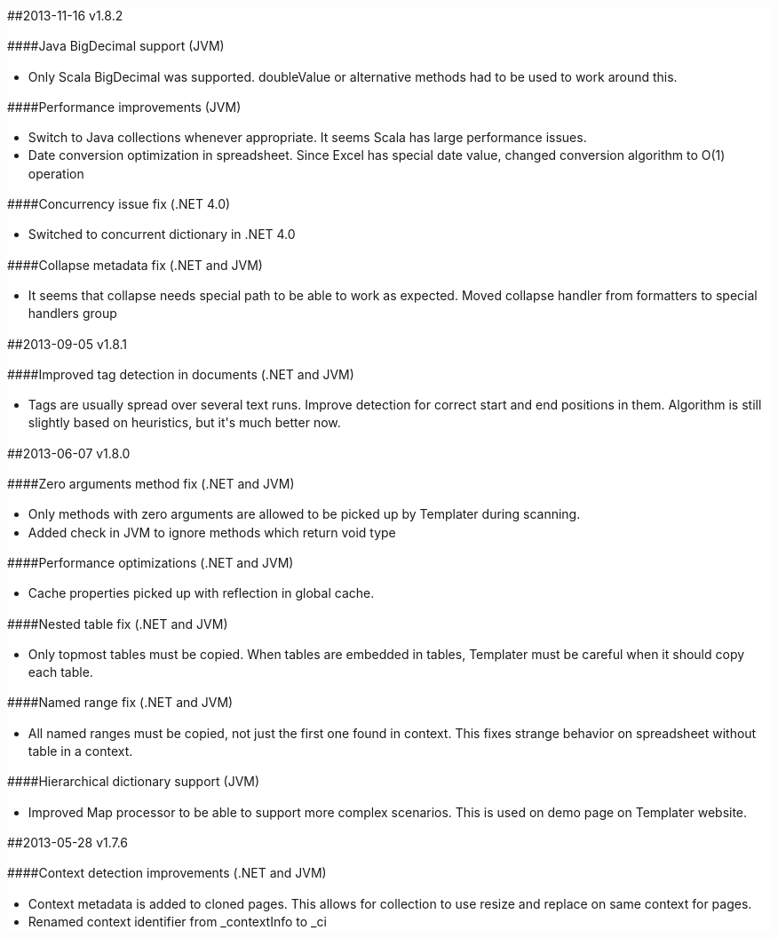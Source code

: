 ##2013-11-16 v1.8.2

####Java BigDecimal support (JVM)

 * Only Scala BigDecimal was supported. doubleValue or alternative methods had to be used to work around this.

####Performance improvements (JVM)

 * Switch to Java collections whenever appropriate. It seems Scala has large performance issues.
 * Date conversion optimization in spreadsheet. Since Excel has special date value, changed conversion algorithm to O(1) operation

####Concurrency issue fix (.NET 4.0)

 * Switched to concurrent dictionary in .NET 4.0

####Collapse metadata fix (.NET and JVM)

 * It seems that collapse needs special path to be able to work as expected. Moved collapse handler from formatters to special handlers group

##2013-09-05 v1.8.1

####Improved tag detection in documents (.NET and JVM)

 * Tags are usually spread over several text runs. Improve detection for correct start and end positions in them. Algorithm is still slightly based on heuristics, but it's much better now.

##2013-06-07 v1.8.0

####Zero arguments method fix (.NET and JVM)

 * Only methods with zero arguments are allowed to be picked up by Templater during scanning.
 * Added check in JVM to ignore methods which return void type

####Performance optimizations (.NET and JVM)

 * Cache properties picked up with reflection in global cache.

####Nested table fix (.NET and JVM)

 * Only topmost tables must be copied. When tables are embedded in tables, Templater must be careful when it should copy each table.

####Named range fix (.NET and JVM)

 * All named ranges must be copied, not just the first one found in context. This fixes strange behavior on spreadsheet without table in a context.

####Hierarchical dictionary support (JVM)

 * Improved Map processor to be able to support more complex scenarios. This is used on demo page on Templater website.

##2013-05-28 v1.7.6

####Context detection improvements (.NET and JVM)

 * Context metadata is added to cloned pages. This allows for collection to use resize and replace on same context for pages.
 * Renamed context identifier from _contextInfo to _ci
